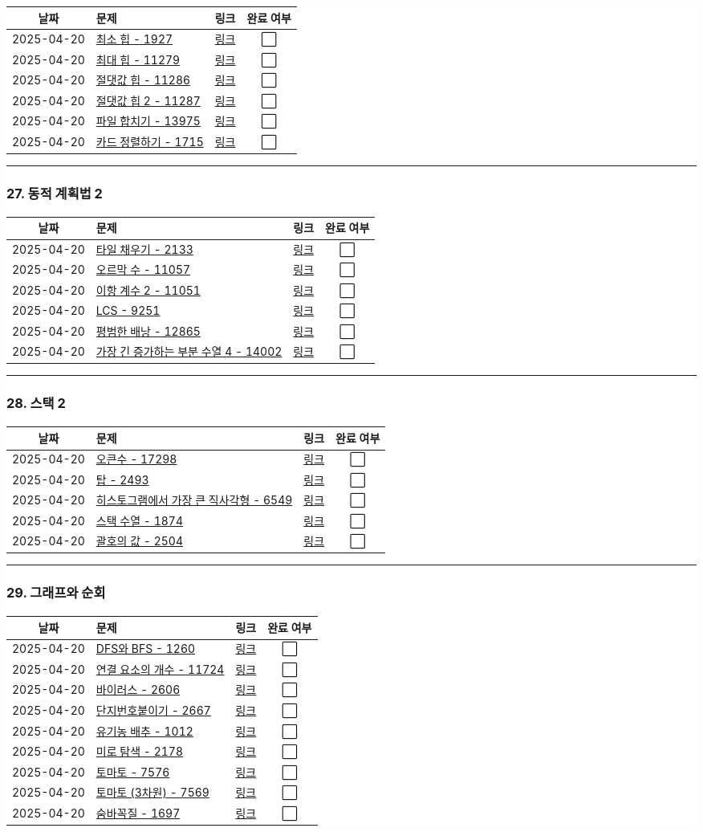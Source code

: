 | 날짜 | 문제 | 링크 | 완료 여부 |
|:----:|:------|:------|:----------:|
| 2025-04-20 | [최소 힙 - 1927](src/main/resources/26_docs/1927.md) | [링크](https://www.acmicpc.net/problem/1927) | ⬜ |
| 2025-04-20 | [최대 힙 - 11279](src/main/resources/26_docs/11279.md) | [링크](https://www.acmicpc.net/problem/11279) | ⬜ |
| 2025-04-20 | [절댓값 힙 - 11286](src/main/resources/26_docs/11286.md) | [링크](https://www.acmicpc.net/problem/11286) | ⬜ |
| 2025-04-20 | [절댓값 힙 2 - 11287](src/main/resources/26_docs/11287.md) | [링크](https://www.acmicpc.net/problem/11287) | ⬜ |
| 2025-04-20 | [파일 합치기 - 13975](src/main/resources/26_docs/13975.md) | [링크](https://www.acmicpc.net/problem/13975) | ⬜ |
| 2025-04-20 | [카드 정렬하기 - 1715](src/main/resources/26_docs/1715.md) | [링크](https://www.acmicpc.net/problem/1715) | ⬜ |

---
### 27. 동적 계획법 2

| 날짜 | 문제 | 링크 | 완료 여부 |
|:----:|:------|:------|:----------:|
| 2025-04-20 | [타일 채우기 - 2133](src/main/resources/27_docs/2133.md) | [링크](https://www.acmicpc.net/problem/2133) | ⬜ |
| 2025-04-20 | [오르막 수 - 11057](src/main/resources/27_docs/11057.md) | [링크](https://www.acmicpc.net/problem/11057) | ⬜ |
| 2025-04-20 | [이항 계수 2 - 11051](src/main/resources/27_docs/11051.md) | [링크](https://www.acmicpc.net/problem/11051) | ⬜ |
| 2025-04-20 | [LCS - 9251](src/main/resources/27_docs/9251.md) | [링크](https://www.acmicpc.net/problem/9251) | ⬜ |
| 2025-04-20 | [평범한 배낭 - 12865](src/main/resources/27_docs/12865.md) | [링크](https://www.acmicpc.net/problem/12865) | ⬜ |
| 2025-04-20 | [가장 긴 증가하는 부분 수열 4 - 14002](src/main/resources/27_docs/14002.md) | [링크](https://www.acmicpc.net/problem/14002) | ⬜ |
---

### 28. 스택 2

| 날짜 | 문제 | 링크 | 완료 여부 |
|:----:|:------|:------|:----------:|
| 2025-04-20 | [오큰수 - 17298](src/main/resources/28_docs/17298.md) | [링크](https://www.acmicpc.net/problem/17298) | ⬜ |
| 2025-04-20 | [탑 - 2493](src/main/resources/28_docs/2493.md) | [링크](https://www.acmicpc.net/problem/2493) | ⬜ |
| 2025-04-20 | [히스토그램에서 가장 큰 직사각형 - 6549](src/main/resources/28_docs/6549.md) | [링크](https://www.acmicpc.net/problem/6549) | ⬜ |
| 2025-04-20 | [스택 수열 - 1874](src/main/resources/28_docs/1874.md) | [링크](https://www.acmicpc.net/problem/1874) | ⬜ |
| 2025-04-20 | [괄호의 값 - 2504](src/main/resources/28_docs/2504.md) | [링크](https://www.acmicpc.net/problem/2504) | ⬜ |

---
### 29. 그래프와 순회

| 날짜 | 문제 | 링크 | 완료 여부 |
|:----:|:------|:------|:----------:|
| 2025-04-20 | [DFS와 BFS - 1260](src/main/resources/29_docs/1260.md) | [링크](https://www.acmicpc.net/problem/1260) | ⬜ |
| 2025-04-20 | [연결 요소의 개수 - 11724](src/main/resources/29_docs/11724.md) | [링크](https://www.acmicpc.net/problem/11724) | ⬜ |
| 2025-04-20 | [바이러스 - 2606](src/main/resources/29_docs/2606.md) | [링크](https://www.acmicpc.net/problem/2606) | ⬜ |
| 2025-04-20 | [단지번호붙이기 - 2667](src/main/resources/29_docs/2667.md) | [링크](https://www.acmicpc.net/problem/2667) | ⬜ |
| 2025-04-20 | [유기농 배추 - 1012](src/main/resources/29_docs/1012.md) | [링크](https://www.acmicpc.net/problem/1012) | ⬜ |
| 2025-04-20 | [미로 탐색 - 2178](src/main/resources/29_docs/2178.md) | [링크](https://www.acmicpc.net/problem/2178) | ⬜ |
| 2025-04-20 | [토마토 - 7576](src/main/resources/29_docs/7576.md) | [링크](https://www.acmicpc.net/problem/7576) | ⬜ |
| 2025-04-20 | [토마토 (3차원) - 7569](src/main/resources/29_docs/7569.md) | [링크](https://www.acmicpc.net/problem/7569) | ⬜ |
| 2025-04-20 | [숨바꼭질 - 1697](src/main/resources/29_docs/1697.md) | [링크](https://www.acmicpc.net/problem/1697) | ⬜ |